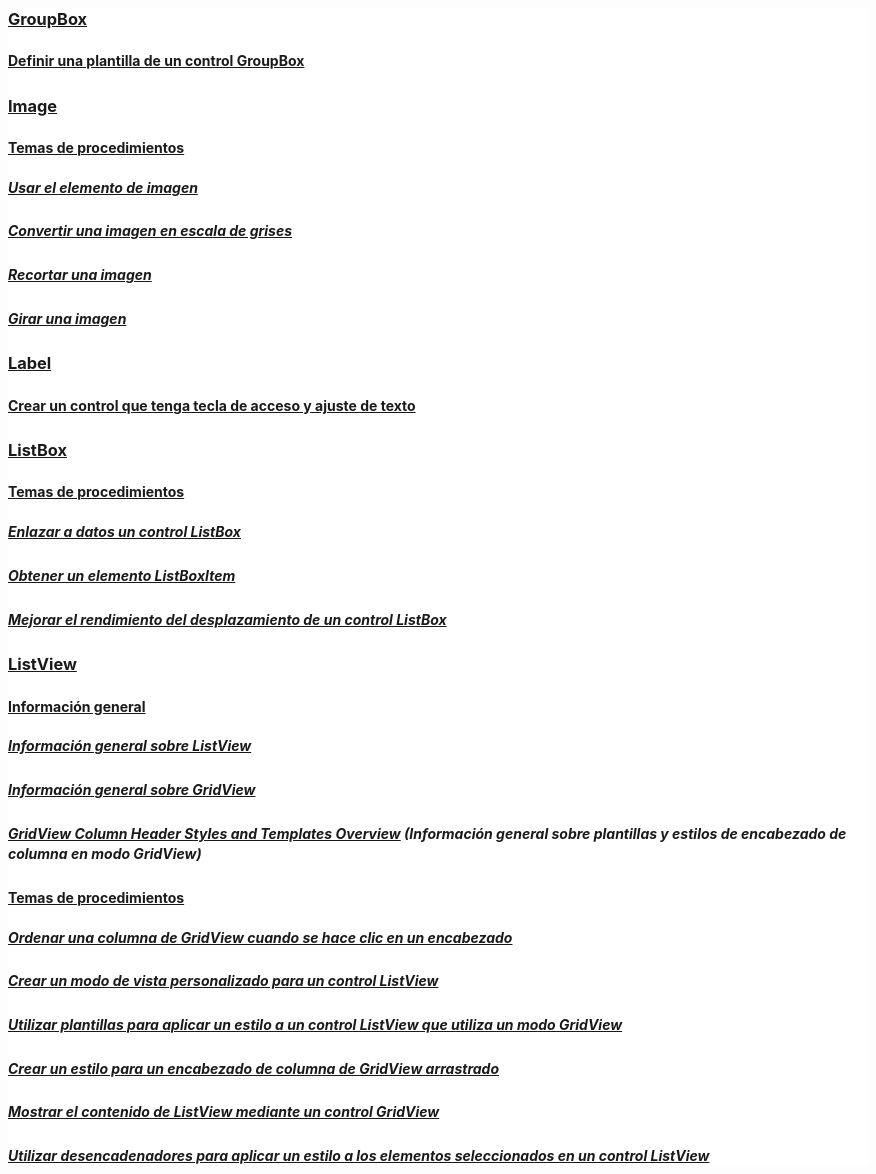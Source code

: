 ### [GroupBox](groupbox.md)
#### [Definir una plantilla de un control GroupBox](how-to-define-a-groupbox-template.md)
### [Image](image.md)
#### [Temas de procedimientos](image-how-to-topics.md)
##### [Usar el elemento de imagen](how-to-use-the-image-element.md)
##### [Convertir una imagen en escala de grises](how-to-convert-an-image-to-greyscale.md)
##### [Recortar una imagen](how-to-crop-an-image.md)
##### [Girar una imagen](how-to-rotate-an-image.md)
### [Label](label.md)
#### [Crear un control que tenga tecla de acceso y ajuste de texto](how-to-create-a-control-that-has-an-access-key-and-text-wrapping.md)
### [ListBox](listbox.md)
#### [Temas de procedimientos](listbox-how-to-topics.md)
##### [Enlazar a datos un control ListBox](how-to-bind-a-listbox-to-data.md)
##### [Obtener un elemento ListBoxItem](how-to-get-a-listboxitem.md)
##### [Mejorar el rendimiento del desplazamiento de un control ListBox](how-to-improve-the-scrolling-performance-of-a-listbox.md)
### [ListView](listview.md)
#### [Información general](listview-overviews.md)
##### [Información general sobre ListView](listview-overview.md)
##### [Información general sobre GridView](gridview-overview.md)
##### [GridView Column Header Styles and Templates Overview](gridview-column-header-styles-and-templates-overview.md) (Información general sobre plantillas y estilos de encabezado de columna en modo GridView)
#### [Temas de procedimientos](listview-how-to-topics.md)
##### [Ordenar una columna de GridView cuando se hace clic en un encabezado](how-to-sort-a-gridview-column-when-a-header-is-clicked.md)
##### [Crear un modo de vista personalizado para un control ListView](how-to-create-a-custom-view-mode-for-a-listview.md)
##### [Utilizar plantillas para aplicar un estilo a un control ListView que utiliza un modo GridView](how-to-use-templates-to-style-a-listview-that-uses-gridview.md)
##### [Crear un estilo para un encabezado de columna de GridView arrastrado](how-to-create-a-style-for-a-dragged-gridview-column-header.md)
##### [Mostrar el contenido de ListView mediante un control GridView](how-to-display-listview-contents-by-using-a-gridview.md)
##### [Utilizar desencadenadores para aplicar un estilo a los elementos seleccionados en un control ListView](how-to-use-triggers-to-style-selected-items-in-a-listview.md)